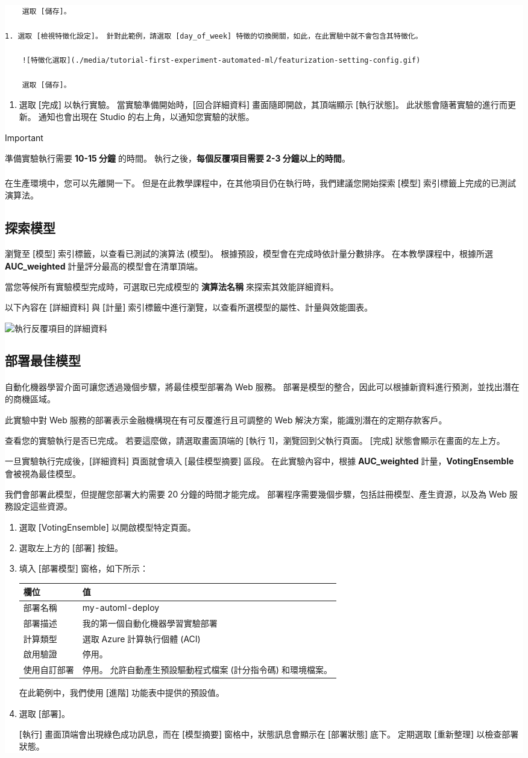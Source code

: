         選取 [儲存]。
    
    1. 選取 [檢視特徵化設定]。 針對此範例，請選取 [day_of_week] 特徵的切換開關，如此，在此實驗中就不會包含其特徵化。

        ![特徵化選取](./media/tutorial-first-experiment-automated-ml/featurization-setting-config.gif)   
 
        選取 [儲存]。

1. 選取 [完成] 以執行實驗。 當實驗準備開始時，[回合詳細資料] 畫面隨即開啟，其頂端顯示 [執行狀態]。 此狀態會隨著實驗的進行而更新。 通知也會出現在 Studio 的右上角，以通知您實驗的狀態。

>[!IMPORTANT]
> 準備實驗執行需要 **10-15 分鐘** 的時間。
> 執行之後，**每個反覆項目需要 2-3 分鐘以上的時間**。  <br> <br>
> 在生產環境中，您可以先離開一下。 但是在此教學課程中，在其他項目仍在執行時，我們建議您開始探索 [模型] 索引標籤上完成的已測試演算法。 

##  <a name="explore-models"></a>探索模型

瀏覽至 [模型] 索引標籤，以查看已測試的演算法 (模型)。 根據預設，模型會在完成時依計量分數排序。 在本教學課程中，根據所選 **AUC_weighted** 計量評分最高的模型會在清單頂端。

當您等候所有實驗模型完成時，可選取已完成模型的 **演算法名稱** 來探索其效能詳細資料。 

以下內容在 [詳細資料] 與 [計量] 索引標籤中進行瀏覽，以查看所選模型的屬性、計量與效能圖表。 

![執行反覆項目的詳細資料](./media/tutorial-first-experiment-automated-ml/run-detail.gif)

## <a name="deploy-the-best-model"></a>部署最佳模型

自動化機器學習介面可讓您透過幾個步驟，將最佳模型部署為 Web 服務。 部署是模型的整合，因此可以根據新資料進行預測，並找出潛在的商機區域。 

此實驗中對 Web 服務的部署表示金融機構現在有可反覆進行且可調整的 Web 解決方案，能識別潛在的定期存款客戶。 

查看您的實驗執行是否已完成。 若要這麼做，請選取畫面頂端的 [執行 1]，瀏覽回到父執行頁面。 [完成] 狀態會顯示在畫面的左上方。 

一旦實驗執行完成後，[詳細資料] 頁面就會填入 [最佳模型摘要] 區段。 在此實驗內容中，根據 **AUC_weighted** 計量，**VotingEnsemble** 會被視為最佳模型。  

我們會部署此模型，但提醒您部署大約需要 20 分鐘的時間才能完成。 部署程序需要幾個步驟，包括註冊模型、產生資源，以及為 Web 服務設定這些資源。

1. 選取 [VotingEnsemble] 以開啟模型特定頁面。

1. 選取左上方的 [部署] 按鈕。

1. 填入 [部署模型] 窗格，如下所示：

    欄位| 值
    ----|----
    部署名稱| my-automl-deploy
    部署描述| 我的第一個自動化機器學習實驗部署
    計算類型 | 選取 Azure 計算執行個體 (ACI)
    啟用驗證| 停用。 
    使用自訂部署| 停用。 允許自動產生預設驅動程式檔案 (計分指令碼) 和環境檔案。 
    
    在此範例中，我們使用 [進階] 功能表中提供的預設值。 

1. 選取 [部署]。  

    [執行] 畫面頂端會出現綠色成功訊息，而在 [模型摘要] 窗格中，狀態訊息會顯示在 [部署狀態] 底下。 定期選取 [重新整理] 以檢查部署狀態。
    